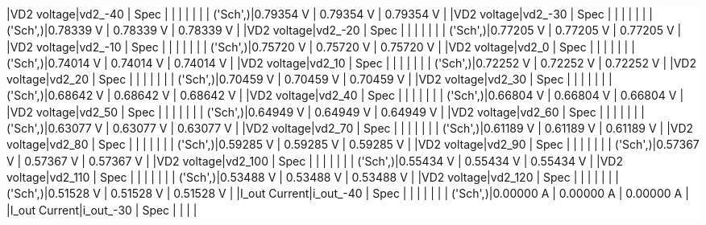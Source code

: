 |VD2 voltage|vd2\_-40 | Spec |  |  |  |
| | | ('Sch',)|0.79354 V | 0.79354 V | 0.79354 V |
|VD2 voltage|vd2\_-30 | Spec |  |  |  |
| | | ('Sch',)|0.78339 V | 0.78339 V | 0.78339 V |
|VD2 voltage|vd2\_-20 | Spec |  |  |  |
| | | ('Sch',)|0.77205 V | 0.77205 V | 0.77205 V |
|VD2 voltage|vd2\_-10 | Spec |  |  |  |
| | | ('Sch',)|0.75720 V | 0.75720 V | 0.75720 V |
|VD2 voltage|vd2\_0 | Spec |  |  |  |
| | | ('Sch',)|0.74014 V | 0.74014 V | 0.74014 V |
|VD2 voltage|vd2\_10 | Spec |  |  |  |
| | | ('Sch',)|0.72252 V | 0.72252 V | 0.72252 V |
|VD2 voltage|vd2\_20 | Spec |  |  |  |
| | | ('Sch',)|0.70459 V | 0.70459 V | 0.70459 V |
|VD2 voltage|vd2\_30 | Spec |  |  |  |
| | | ('Sch',)|0.68642 V | 0.68642 V | 0.68642 V |
|VD2 voltage|vd2\_40 | Spec |  |  |  |
| | | ('Sch',)|0.66804 V | 0.66804 V | 0.66804 V |
|VD2 voltage|vd2\_50 | Spec |  |  |  |
| | | ('Sch',)|0.64949 V | 0.64949 V | 0.64949 V |
|VD2 voltage|vd2\_60 | Spec |  |  |  |
| | | ('Sch',)|0.63077 V | 0.63077 V | 0.63077 V |
|VD2 voltage|vd2\_70 | Spec |  |  |  |
| | | ('Sch',)|0.61189 V | 0.61189 V | 0.61189 V |
|VD2 voltage|vd2\_80 | Spec |  |  |  |
| | | ('Sch',)|0.59285 V | 0.59285 V | 0.59285 V |
|VD2 voltage|vd2\_90 | Spec |  |  |  |
| | | ('Sch',)|0.57367 V | 0.57367 V | 0.57367 V |
|VD2 voltage|vd2\_100 | Spec |  |  |  |
| | | ('Sch',)|0.55434 V | 0.55434 V | 0.55434 V |
|VD2 voltage|vd2\_110 | Spec |  |  |  |
| | | ('Sch',)|0.53488 V | 0.53488 V | 0.53488 V |
|VD2 voltage|vd2\_120 | Spec |  |  |  |
| | | ('Sch',)|0.51528 V | 0.51528 V | 0.51528 V |
|I_out Current|i\_out\_-40 | Spec |  |  |  |
| | | ('Sch',)|0.00000 A | 0.00000 A | 0.00000 A |
|I_out Current|i\_out\_-30 | Spec |  |  |  |